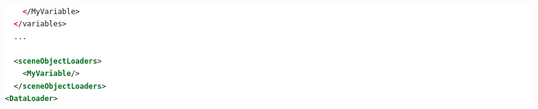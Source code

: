 ```xml
    </MyVariable>
  </variables>
  ...

  <sceneObjectLoaders>
    <MyVariable/>
  </sceneObjectLoaders>
<DataLoader>
```
